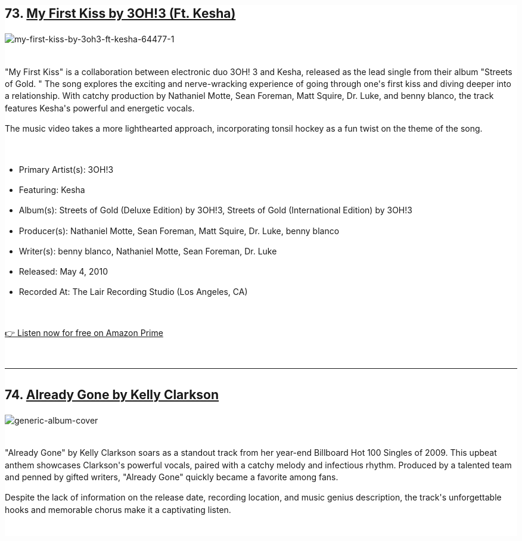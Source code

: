 ## 73. [My First Kiss by 3OH!3 (Ft. Kesha)](https://serp.ly/amazon/My+First+Kiss+by%C2%A03OH%213+%28Ft.%C2%A0Kesha%29?i=digital-music)

<div class="image"><img alt="my-first-kiss-by-3oh3-ft-kesha-64477-1" height="540" src="https://imagedelivery.net/XRNHhJkVKCwA1q8dBxfEtw/my-first-kiss-by-3oh3-ft-kesha-64477-1/h=540,fit=pad,background=black"/></div>

<br>

"My First Kiss" is a collaboration between electronic duo 3OH! 3 and Kesha, released as the lead single from their album "Streets of Gold. " The song explores the exciting and nerve-wracking experience of going through one's first kiss and diving deeper into a relationship. With catchy production by Nathaniel Motte, Sean Foreman, Matt Squire, Dr. Luke, and benny blanco, the track features Kesha's powerful and energetic vocals.

The music video takes a more lighthearted approach, incorporating tonsil hockey as a fun twist on the theme of the song.

<br>

- Primary Artist(s): 3OH!3

- Featuring: Kesha

- Album(s): Streets of Gold (Deluxe Edition) by 3OH!3, Streets of Gold (International Edition) by 3OH!3

- Producer(s): Nathaniel Motte, Sean Foreman, Matt Squire, Dr. Luke, ​benny blanco

- Writer(s): ​benny blanco, Nathaniel Motte, Sean Foreman, Dr. Luke

- Released: May 4, 2010

- Recorded At: The Lair Recording Studio (Los Angeles, CA)

<br>

[👉 Listen now for free on Amazon Prime](https://serp.ly/amazonprime)

<br>

<hr>

## 74. [Already Gone by Kelly Clarkson](https://serp.ly/amazon/Already+Gone+by+Kelly+Clarkson?i=digital-music)

<div class="image"><img alt="generic-album-cover" height="540" src="https://imagedelivery.net/vy2bglCGN6hEeWOnSe2c7A/generic-album-cover/h=540,fit=pad,background=black"/></div>

<br>

"Already Gone" by Kelly Clarkson soars as a standout track from her year-end Billboard Hot 100 Singles of 2009. This upbeat anthem showcases Clarkson's powerful vocals, paired with a catchy melody and infectious rhythm. Produced by a talented team and penned by gifted writers, "Already Gone" quickly became a favorite among fans.

Despite the lack of information on the release date, recording location, and music genius description, the track's unforgettable hooks and memorable chorus make it a captivating listen.

<br>
